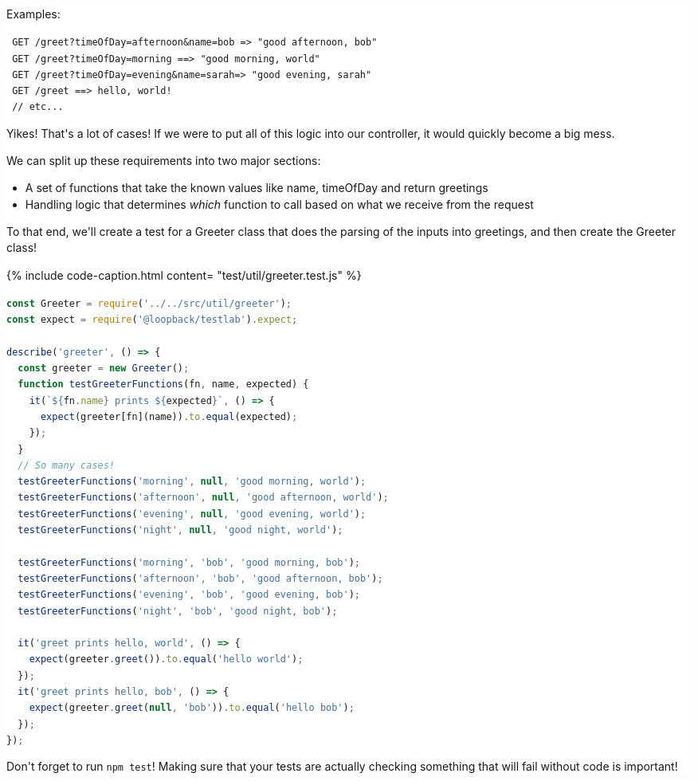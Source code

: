 Examples:
```
 GET /greet?timeOfDay=afternoon&name=bob => "good afternoon, bob"
 GET /greet?timeOfDay=morning ==> "good morning, world"
 GET /greet?timeOfDay=evening&name=sarah=> "good evening, sarah"
 GET /greet ==> hello, world!
 // etc...
```

Yikes! That's a lot of cases! If we were to put all of this logic into our
controller, it would quickly become a big mess.

We can split up these requirements into two major sections:
- A set of functions that take the known values like name, timeOfDay and
return greetings
- Handling logic that determines _which_ function to call based on what
we receive from the request

To that end, we'll create a test for a Greeter class that does the parsing of
the inputs into greetings, and then create the Greeter class!

{% include code-caption.html content= "test/util/greeter.test.js" %}
```js
const Greeter = require('../../src/util/greeter');
const expect = require('@loopback/testlab').expect;

describe('greeter', () => {
  const greeter = new Greeter();
  function testGreeterFunctions(fn, name, expected) {
    it(`${fn.name} prints ${expected}`, () => {
      expect(greeter[fn](name)).to.equal(expected);
    });
  }
  // So many cases!
  testGreeterFunctions('morning', null, 'good morning, world');
  testGreeterFunctions('afternoon', null, 'good afternoon, world');
  testGreeterFunctions('evening', null, 'good evening, world');
  testGreeterFunctions('night', null, 'good night, world');

  testGreeterFunctions('morning', 'bob', 'good morning, bob');
  testGreeterFunctions('afternoon', 'bob', 'good afternoon, bob');
  testGreeterFunctions('evening', 'bob', 'good evening, bob');
  testGreeterFunctions('night', 'bob', 'good night, bob');

  it('greet prints hello, world', () => {
    expect(greeter.greet()).to.equal('hello world');
  });
  it('greet prints hello, bob', () => {
    expect(greeter.greet(null, 'bob')).to.equal('hello bob');
  });
});
```

Don't forget to run `npm test`! Making sure that your tests are actually
checking something that will fail without code is important!
